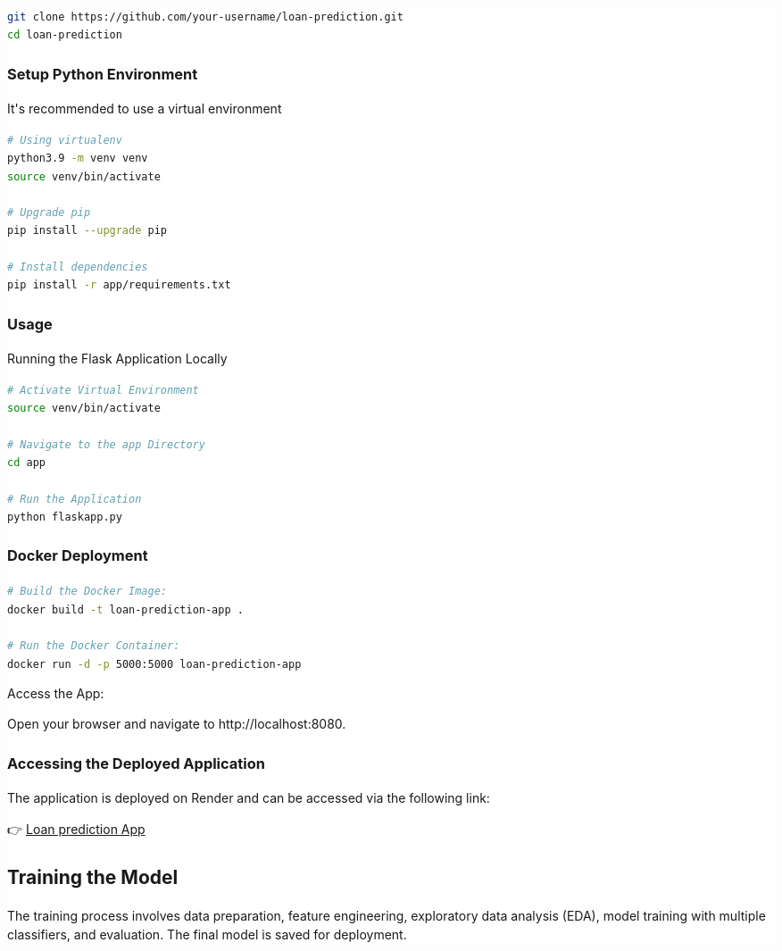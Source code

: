 ```bash
git clone https://github.com/your-username/loan-prediction.git
cd loan-prediction
```

### Setup Python Environment
It's recommended to use a virtual environment
```bash
# Using virtualenv
python3.9 -m venv venv
source venv/bin/activate

# Upgrade pip
pip install --upgrade pip

# Install dependencies
pip install -r app/requirements.txt
```



### Usage
Running the Flask Application Locally
```bash
# Activate Virtual Environment
source venv/bin/activate

# Navigate to the app Directory
cd app

# Run the Application
python flaskapp.py
```

### Docker Deployment
```bash
# Build the Docker Image:
docker build -t loan-prediction-app .

# Run the Docker Container:
docker run -d -p 5000:5000 loan-prediction-app

```
Access the App:

Open your browser and navigate to http://localhost:8080.

### Accessing the Deployed Application
The application is deployed on Render and can be accessed via the following link:

👉 [Loan prediction App](https://ml-zoocamp-project-1.onrender.com/)

## Training the Model
The training process involves data preparation, feature engineering, exploratory data analysis (EDA), model training with multiple classifiers, and evaluation. The final model is saved for deployment.
